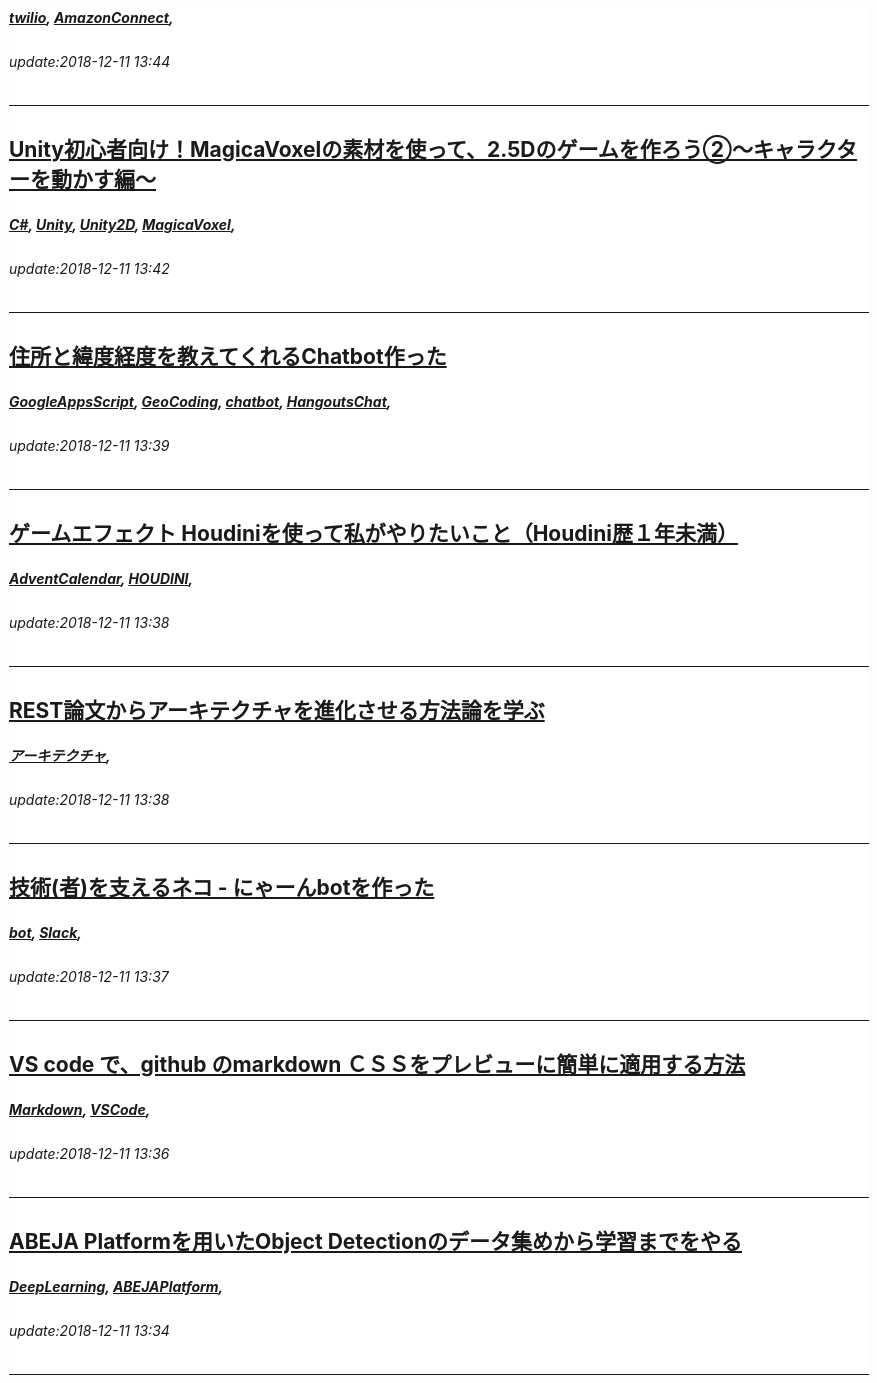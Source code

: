 ##### [twilio](https://qiita.com/tags/twilio), [AmazonConnect](https://qiita.com/tags/AmazonConnect), 
###### update:2018-12-11 13:44
---
## [Unity初心者向け！MagicaVoxelの素材を使って、2.5Dのゲームを作ろう②〜キャラクターを動かす編〜](https://qiita.com/hayu500ml/items/b175d40c5315f28c7af7)
##### [C#](https://qiita.com/tags/C#), [Unity](https://qiita.com/tags/Unity), [Unity2D](https://qiita.com/tags/Unity2D), [MagicaVoxel](https://qiita.com/tags/MagicaVoxel), 
###### update:2018-12-11 13:42
---
## [住所と緯度経度を教えてくれるChatbot作った](https://qiita.com/shika-e/items/92dcae1aa25b121f4aac)
##### [GoogleAppsScript](https://qiita.com/tags/GoogleAppsScript), [GeoCoding](https://qiita.com/tags/GeoCoding), [chatbot](https://qiita.com/tags/chatbot), [HangoutsChat](https://qiita.com/tags/HangoutsChat), 
###### update:2018-12-11 13:39
---
## [ゲームエフェクト Houdiniを使って私がやりたいこと（Houdini歴１年未満）](https://qiita.com/KTK_kumamoto/items/15d63d1db65785fde79a)
##### [AdventCalendar](https://qiita.com/tags/AdventCalendar), [HOUDINI](https://qiita.com/tags/HOUDINI), 
###### update:2018-12-11 13:38
---
## [REST論文からアーキテクチャを進化させる方法論を学ぶ](https://qiita.com/dulao5/items/d9f589f090859991ee05)
##### [アーキテクチャ](https://qiita.com/tags/アーキテクチャ), 
###### update:2018-12-11 13:38
---
## [技術(者)を支えるネコ - にゃーんbotを作った](https://qiita.com/tenmihi/items/e3520877898a818e552b)
##### [bot](https://qiita.com/tags/bot), [Slack](https://qiita.com/tags/Slack), 
###### update:2018-12-11 13:37
---
## [VS code で、github のmarkdown ＣＳＳをプレビューに簡単に適用する方法](https://qiita.com/zanjibar/items/c5c00ec18e8b362677d5)
##### [Markdown](https://qiita.com/tags/Markdown), [VSCode](https://qiita.com/tags/VSCode), 
###### update:2018-12-11 13:36
---
## [ABEJA Platformを用いたObject Detectionのデータ集めから学習までをやる](https://qiita.com/peisuke/items/1e25a2d474467188cb11)
##### [DeepLearning](https://qiita.com/tags/DeepLearning), [ABEJAPlatform](https://qiita.com/tags/ABEJAPlatform), 
###### update:2018-12-11 13:34
---
